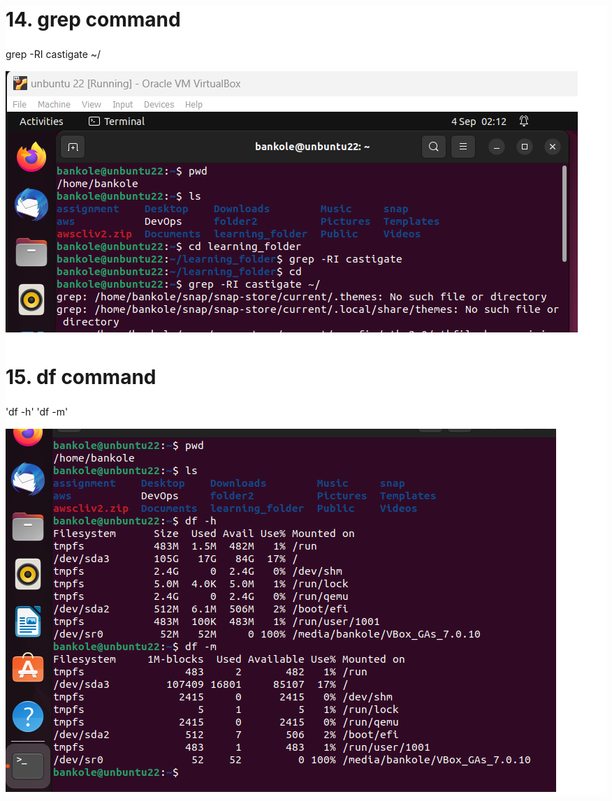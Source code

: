 # 14. grep command

grep -RI castigate ~/

![Alt text](Images/grep1.png)

# 15. df command

'df -h'   'df -m'

![Alt text](Images/df.png)
